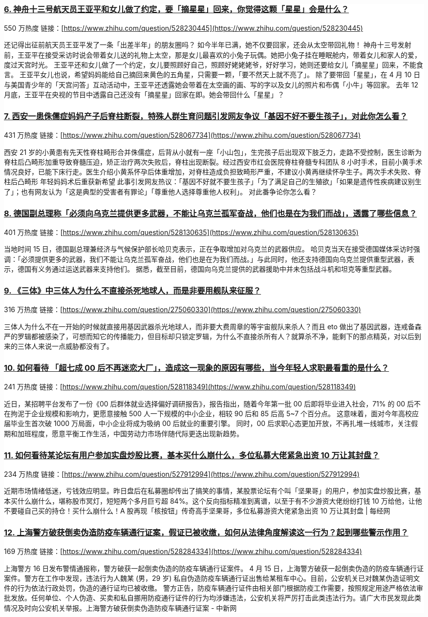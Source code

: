 ### [6. 神舟十三号航天员王亚平和女儿做了约定，要「摘星星」回来，你觉得这颗「星星」会是什么？](https://www.zhihu.com/question/528230445)
550 万热度 链接：[https://www.zhihu.com/question/528230445](https://www.zhihu.com/question/528230445)

还记得出征前航天员王亚平发了一条「出差半年」的朋友圈吗？ 如今半年已满，她不仅要回家，还会从太空带回礼物！ 神舟十三号发射前，王亚平在接受采访时说会带着女儿送的礼物上太空，那是女儿最喜欢的小兔子玩偶。她把小兔子挂在睡眠舱内，带着女儿和家人的爱，度过天宫时光。 王亚平还和女儿做了一个约定，女儿要照顾好自己，照顾好姥姥姥爷，好好学习，她则还要给女儿「摘星星」回来，不能食言。 王亚平女儿也说，希望妈妈能给自己摘回来黄色的五角星，只需要一颗，「要不然天上就不亮了」。 除了要带回「星星」，在 4 月 10 日与美国青少年的「天宫问答」互动活动中，王亚平还透露她会带着在太空画的画、写的字以及女儿的照片和布偶「小牛」等回家。 去年 12 月底，王亚平在央视的节目中透露自己还没有「摘星星」回家在即。她会带回什么「星星」？

### [7. 西安一患侏儒症妈妈产子后脊柱断裂，特殊人群生育问题引发网友争议「基因不好不要生孩子」，对此你怎么看？](https://www.zhihu.com/question/528067734)
431 万热度 链接：[https://www.zhihu.com/question/528067734](https://www.zhihu.com/question/528067734)

西安 21 岁的小黄患有先天性脊柱畸形合并侏儒症，后背从小就有一座「小山包」，生完孩子后出现双下肢乏力，走路不受控制，医生诊断为脊柱后凸畸形加重导致脊髓压迫，矫正治疗两次失败后，脊柱出现断裂。经过西安市红会医院脊柱脊髓专科团队 8 小时手术，目前小黄手术情况良好，已能下床行走。医生介绍小黄系怀孕后体重增加，对脊柱造成负担致畸形严重，不建议小黄再继续怀孕生子。两次手术失败、脊柱后凸畸形 年轻妈妈术后重获新希望 此事引发网友热议：「基因不好就不要生孩子」「为了满足自己的生殖欲」「如果是遗传性疾病建议别生了」；也有网友认为「这是典型的受害者有罪论」「尊重他人选择尊重他人权利」。 对此番争论你怎么看？

### [8. 德国副总理称「必须向乌克兰提供更多武器，不能让乌克兰孤军奋战，他们也是在为我们而战」，透露了哪些信息？](https://www.zhihu.com/question/528130635)
401 万热度 链接：[https://www.zhihu.com/question/528130635](https://www.zhihu.com/question/528130635)

当地时间 15 日，德国副总理兼经济与气候保护部长哈贝克表示，正在争取增加对乌克兰的武器供应。 哈贝克当天在接受德国媒体采访时强调：「必须提供更多的武器，我们不能让乌克兰孤军奋战，他们也是在为我们而战。」与此同时，他还支持德国向乌克兰提供重型武器，表示，德国有义务通过运送武器来支持他们。 据悉，截至目前，德国向乌克兰提供的武器援助中并未包括战斗机和坦克等重型武器。 

### [9. 《三体》中三体人为什么不直接杀死地球人，而是非要用舰队来征服？](https://www.zhihu.com/question/275060330)
316 万热度 链接：[https://www.zhihu.com/question/275060330](https://www.zhihu.com/question/275060330)

三体人为什么不在一开始的时候就直接用基因武器杀光地球人，而非要大费周章的等宇宙舰队来杀人？而且 eto 做出了基因武器，连戒备森严的罗辑都被感染了，可想而知它的传播能力，但目标却只锁定罗辑，为什么不直接杀所有人？就算杀不净，能剩下的那点精英，对以后到来的三体人来说一点威胁都没有了。

### [10. 如何看待 「超七成 00 后不再迷恋大厂」，造成这一现象的原因有哪些，当今年轻人求职最看重的是什么？](https://www.zhihu.com/question/528118349)
241 万热度 链接：[https://www.zhihu.com/question/528118349](https://www.zhihu.com/question/528118349)

近日，某招聘平台发布了一份《00 后群体就业选择偏好调研报告》，报告指出，随着今年第一批 00 后即将毕业进入社会，71% 的 00 后不在拘泥于企业规模和影响力，更愿意接触 500 人一下规模的中小企业，相较 90 后和 85 后高 5~7 个百分点。 这意味着，面对今年高校应届毕业生首次破 1000 万局面，中小企业将成为吸纳 00 后就业的重要引擎。 同时，00 后求职心态更加开放，不再扎堆一线城市，关注假期和加班程度，愿意平衡工作生活，中国劳动力市场伴随代际更迭出现新趋势。

### [11. 如何看待某论坛有用户参加实盘炒股比赛，基本买什么崩什么，多位私募大佬紧急出资 10 万让其封盘？](https://www.zhihu.com/question/527912994)
234 万热度 链接：[https://www.zhihu.com/question/527912994](https://www.zhihu.com/question/527912994)

近期市场情绪低迷，亏钱效应明显。昨日盘后在私募圈却传出了搞笑的事情，某股票论坛有个叫「坚果哥」的用户，参加实盘炒股比赛，基本买什么崩什么，堪称股市冥灯，短短两个多月巨亏超 84%。这个反向指标精准到离谱，以至于有不少游资大佬纷纷打钱 10 万给他，让他不要碰自己买的持仓！买什么崩什么！A 股再现「核按钮」传奇高手坚果哥，多位私募游资大佬紧急出资 10 万让其封盘 | 每经网

### [12. 上海警方破获倒卖伪造防疫车辆通行证案，假证已被收缴，如何从法律角度解读这一行为？起到哪些警示作用？](https://www.zhihu.com/question/528284334)
169 万热度 链接：[https://www.zhihu.com/question/528284334](https://www.zhihu.com/question/528284334)

上海警方 16 日发布警情通报称，警方破获一起倒卖伪造的防疫车辆通行证案件。 4 月 15 日，上海警方破获一起倒卖伪造的防疫车辆通行证案件。警方在工作中发现，违法行为人魏某 (男，29 岁) 私自伪造防疫车辆通行证出售给某租车中心。目前，公安机关已对魏某伪造证明文件的行为依法行政处罚，伪造的通行证均已被收缴。 警方正告，防疫车辆通行证件由相关部门根据防疫工作需要，按照规定用途严格依法审批发放。任何单位、个人伪造、买卖和私自挪用防疫通行证件的行为均涉嫌违法，公安机关将严厉打击此类违法行为。请广大市民发现此类情况及时向公安机关举报。上海警方破获倒卖伪造防疫车辆通行证案 - 中新网
